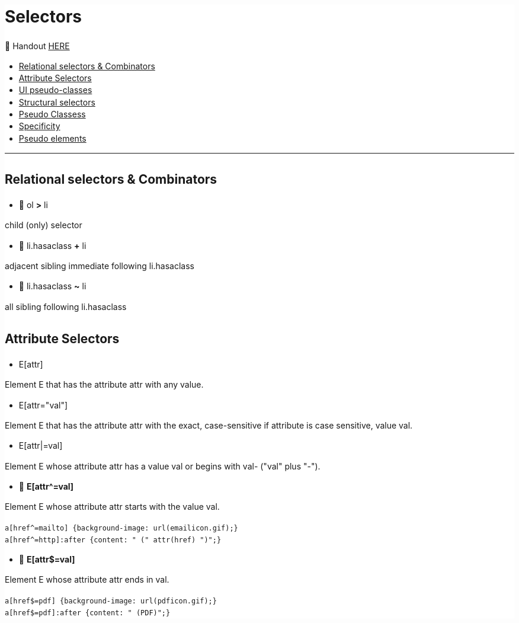 # Selectors

📔 Handout [HERE](https://estelle.github.io/cssmastery/selectors/)

- [Relational selectors & Combinators](#relational-selectors--combinators)
- [Attribute Selectors](#attribute-selectors)
- [UI pseudo-classes](#ui-pseudo-classes)
- [Structural selectors](#structural-selectors)
- [Pseudo Classess](#pseudo-classess)
- [Specificity](#specificity)
- [Pseudo elements](#pseudo-elements)

---

## Relational selectors & Combinators

- 🌟 ol **>** li

child (only) selector

- 🌟 li.hasaclass **+** li

adjacent sibling immediate following li.hasaclass

- 🌟 li.hasaclass **~** li

all sibling following li.hasaclass

## Attribute Selectors

- E[attr]

Element E that has the attribute attr with any value.

- E[attr="val"]

Element E that has the attribute attr with the exact, case-sensitive if attribute is case sensitive, value val.

- E[attr|=val]

Element E whose attribute attr has a value val or begins with val- ("val" plus "-").

- 🌟 **E[attr^=val]**

Element E whose attribute attr starts with the value val.

```=css
a[href^=mailto] {background-image: url(emailicon.gif);}
a[href^=http]:after {content: " (" attr(href) ")";}
```

- 🌟 **E[attr$=val]**

Element E whose attribute attr ends in val.

```=css
a[href$=pdf] {background-image: url(pdficon.gif);}
a[href$=pdf]:after {content: " (PDF)";}
```

